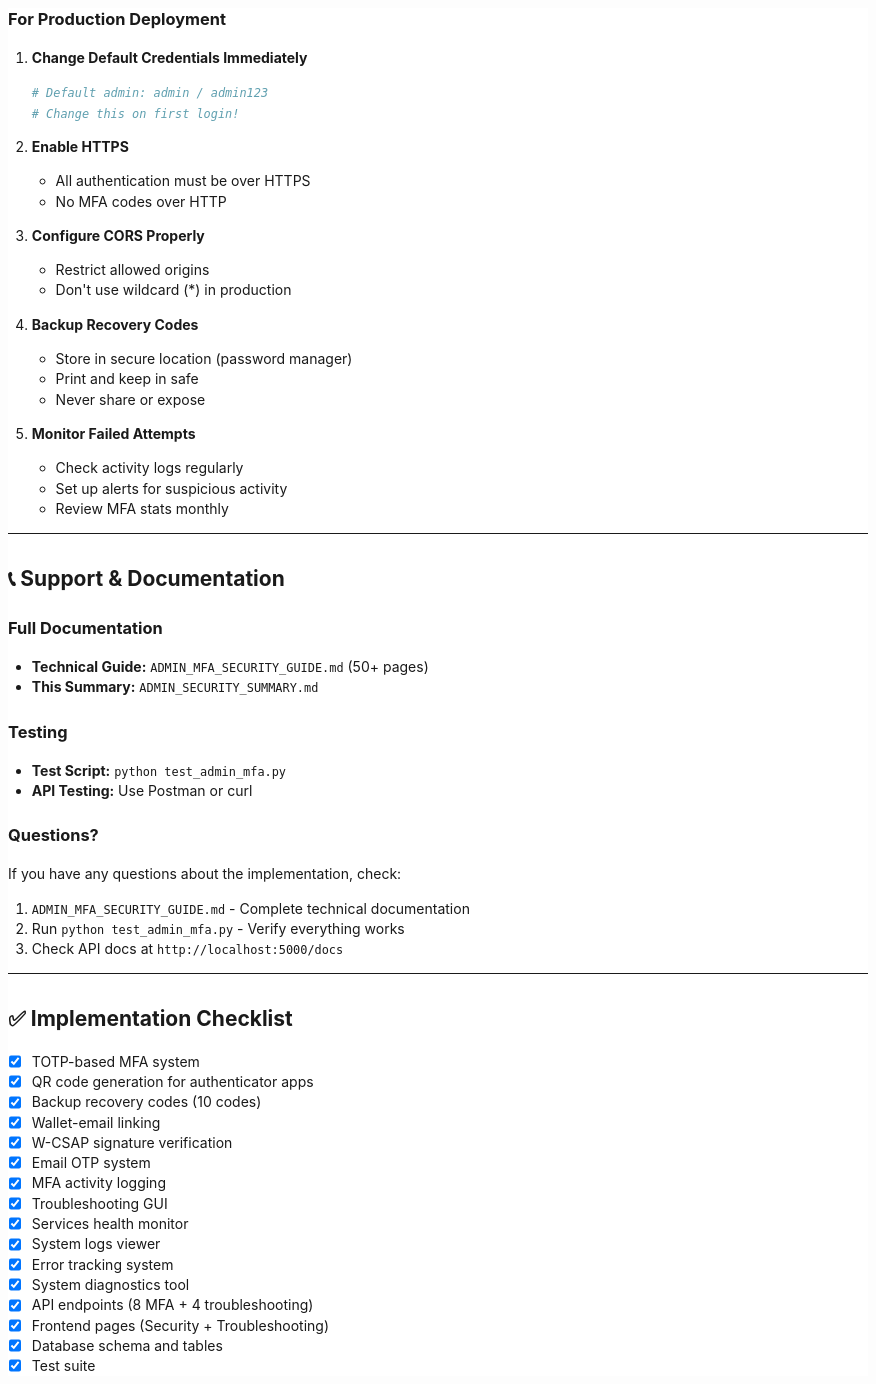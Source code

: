 ### For Production Deployment

1. **Change Default Credentials Immediately**
   ```python
   # Default admin: admin / admin123
   # Change this on first login!
   ```

2. **Enable HTTPS**
   - All authentication must be over HTTPS
   - No MFA codes over HTTP

3. **Configure CORS Properly**
   - Restrict allowed origins
   - Don't use wildcard (*) in production

4. **Backup Recovery Codes**
   - Store in secure location (password manager)
   - Print and keep in safe
   - Never share or expose

5. **Monitor Failed Attempts**
   - Check activity logs regularly
   - Set up alerts for suspicious activity
   - Review MFA stats monthly

---

## 📞 Support & Documentation

### Full Documentation
- **Technical Guide:** `ADMIN_MFA_SECURITY_GUIDE.md` (50+ pages)
- **This Summary:** `ADMIN_SECURITY_SUMMARY.md`

### Testing
- **Test Script:** `python test_admin_mfa.py`
- **API Testing:** Use Postman or curl

### Questions?
If you have any questions about the implementation, check:
1. `ADMIN_MFA_SECURITY_GUIDE.md` - Complete technical documentation
2. Run `python test_admin_mfa.py` - Verify everything works
3. Check API docs at `http://localhost:5000/docs`

---

## ✅ Implementation Checklist

- [x] TOTP-based MFA system
- [x] QR code generation for authenticator apps
- [x] Backup recovery codes (10 codes)
- [x] Wallet-email linking
- [x] W-CSAP signature verification
- [x] Email OTP system
- [x] MFA activity logging
- [x] Troubleshooting GUI
- [x] Services health monitor
- [x] System logs viewer
- [x] Error tracking system
- [x] System diagnostics tool
- [x] API endpoints (8 MFA + 4 troubleshooting)
- [x] Frontend pages (Security + Troubleshooting)
- [x] Database schema and tables
- [x] Test suite